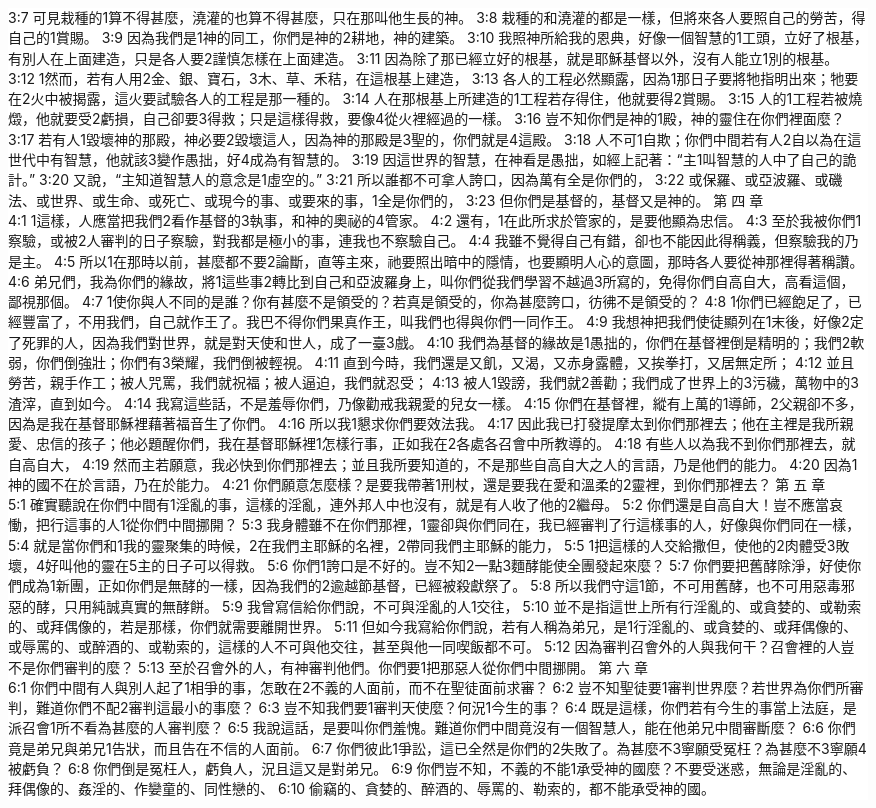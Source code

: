 3:7	可見栽種的1算不得甚麼，澆灌的也算不得甚麼，只在那叫他生長的神。
3:8	栽種的和澆灌的都是一樣，但將來各人要照自己的勞苦，得自己的1賞賜。
3:9	因為我們是1神的同工，你們是神的2耕地，神的建築。
3:10	我照神所給我的恩典，好像一個智慧的1工頭，立好了根基，有別人在上面建造，只是各人要2謹慎怎樣在上面建造。
3:11	因為除了那已經立好的根基，就是耶穌基督以外，沒有人能立1別的根基。
3:12	1然而，若有人用2金、銀、寶石，3木、草、禾秸，在這根基上建造，
3:13	各人的工程必然顯露，因為1那日子要將牠指明出來；牠要在2火中被揭露，這火要試驗各人的工程是那一種的。
3:14	人在那根基上所建造的1工程若存得住，他就要得2賞賜。
3:15	人的1工程若被燒燬，他就要受2虧損，自己卻要3得救；只是這樣得救，要像4從火裡經過的一樣。
3:16	豈不知你們是神的1殿，神的靈住在你們裡面麼？
3:17	若有人1毀壞神的那殿，神必要2毀壞這人，因為神的那殿是3聖的，你們就是4這殿。
3:18	人不可1自欺；你們中間若有人2自以為在這世代中有智慧，他就該3變作愚拙，好4成為有智慧的。
3:19	因這世界的智慧，在神看是愚拙，如經上記著：“主1叫智慧的人中了自己的詭計。”
3:20	又說，“主知道智慧人的意念是1虛空的。”
3:21	所以誰都不可拿人誇口，因為萬有全是你們的，
3:22	或保羅、或亞波羅、或磯法、或世界、或生命、或死亡、或現今的事、或要來的事，1全是你們的，
3:23	但你們是基督的，基督又是神的。
第 四 章  
4:1	1這樣，人應當把我們2看作基督的3執事，和神的奧祕的4管家。
4:2	還有，1在此所求於管家的，是要他顯為忠信。
4:3	至於我被你們1察驗，或被2人審判的日子察驗，對我都是極小的事，連我也不察驗自己。
4:4	我雖不覺得自己有錯，卻也不能因此得稱義，但察驗我的乃是主。
4:5	所以1在那時以前，甚麼都不要2論斷，直等主來，祂要照出暗中的隱情，也要顯明人心的意圖，那時各人要從神那裡得著稱讚。
4:6	弟兄們，我為你們的緣故，將1這些事2轉比到自己和亞波羅身上，叫你們從我們學習不越過3所寫的，免得你們自高自大，高看這個，鄙視那個。
4:7	1使你與人不同的是誰？你有甚麼不是領受的？若真是領受的，你為甚麼誇口，彷彿不是領受的？
4:8	1你們已經飽足了，已經豐富了，不用我們，自己就作王了。我巴不得你們果真作王，叫我們也得與你們一同作王。
4:9	我想神把我們使徒顯列在1末後，好像2定了死罪的人，因為我們對世界，就是對天使和世人，成了一臺3戲。
4:10	我們為基督的緣故是1愚拙的，你們在基督裡倒是精明的；我們2軟弱，你們倒強壯；你們有3榮耀，我們倒被輕視。
4:11	直到今時，我們還是又飢，又渴，又赤身露體，又挨拳打，又居無定所；
4:12	並且勞苦，親手作工；被人咒罵，我們就祝福；被人逼迫，我們就忍受；
4:13	被人1毀謗，我們就2善勸；我們成了世界上的3污穢，萬物中的3渣滓，直到如今。
4:14	我寫這些話，不是羞辱你們，乃像勸戒我親愛的兒女一樣。
4:15	你們在基督裡，縱有上萬的1導師，2父親卻不多，因為是我在基督耶穌裡藉著福音生了你們。
4:16	所以我1懇求你們要效法我。
4:17	因此我已打發提摩太到你們那裡去；他在主裡是我所親愛、忠信的孩子；他必題醒你們，我在基督耶穌裡1怎樣行事，正如我在2各處各召會中所教導的。
4:18	有些人以為我不到你們那裡去，就自高自大，
4:19	然而主若願意，我必快到你們那裡去；並且我所要知道的，不是那些自高自大之人的言語，乃是他們的能力。
4:20	因為1神的國不在於言語，乃在於能力。
4:21	你們願意怎麼樣？是要我帶著1刑杖，還是要我在愛和溫柔的2靈裡，到你們那裡去？
第 五 章  
5:1	確實聽說在你們中間有1淫亂的事，這樣的淫亂，連外邦人中也沒有，就是有人收了他的2繼母。
5:2	你們還是自高自大！豈不應當哀慟，把行這事的人1從你們中間挪開？
5:3	我身體雖不在你們那裡，1靈卻與你們同在，我已經審判了行這樣事的人，好像與你們同在一樣，
5:4	就是當你們和1我的靈聚集的時候，2在我們主耶穌的名裡，2帶同我們主耶穌的能力，
5:5	1把這樣的人交給撒但，使他的2肉體受3敗壞，4好叫他的靈在5主的日子可以得救。
5:6	你們1誇口是不好的。豈不知2一點3麵酵能使全團發起來麼？
5:7	你們要把舊酵除淨，好使你們成為1新團，正如你們是無酵的一樣，因為我們的2逾越節基督，已經被殺獻祭了。
5:8	所以我們守這1節，不可用舊酵，也不可用惡毒邪惡的酵，只用純誠真實的無酵餅。
5:9	我曾寫信給你們說，不可與淫亂的人1交往，
5:10	並不是指這世上所有行淫亂的、或貪婪的、或勒索的、或拜偶像的，若是那樣，你們就需要離開世界。
5:11	但如今我寫給你們說，若有人稱為弟兄，是1行淫亂的、或貪婪的、或拜偶像的、或辱罵的、或醉酒的、或勒索的，這樣的人不可與他交往，甚至與他一同喫飯都不可。
5:12	因為審判召會外的人與我何干？召會裡的人豈不是你們審判的麼？
5:13	至於召會外的人，有神審判他們。你們要1把那惡人從你們中間挪開。
第 六 章  
6:1	你們中間有人與別人起了1相爭的事，怎敢在2不義的人面前，而不在聖徒面前求審？
6:2	豈不知聖徒要1審判世界麼？若世界為你們所審判，難道你們不配2審判這最小的事麼？
6:3	豈不知我們要1審判天使麼？何況1今生的事？
6:4	既是這樣，你們若有今生的事當上法庭，是派召會1所不看為甚麼的人審判麼？
6:5	我說這話，是要叫你們羞愧。難道你們中間竟沒有一個智慧人，能在他弟兄中間審斷麼？
6:6	你們竟是弟兄與弟兄1告狀，而且告在不信的人面前。
6:7	你們彼此1爭訟，這已全然是你們的2失敗了。為甚麼不3寧願受冤枉？為甚麼不3寧願4被虧負？
6:8	你們倒是冤枉人，虧負人，況且這又是對弟兄。
6:9	你們豈不知，不義的不能1承受神的國麼？不要受迷惑，無論是淫亂的、拜偶像的、姦淫的、作孌童的、同性戀的、
6:10	偷竊的、貪婪的、醉酒的、辱罵的、勒索的，都不能承受神的國。